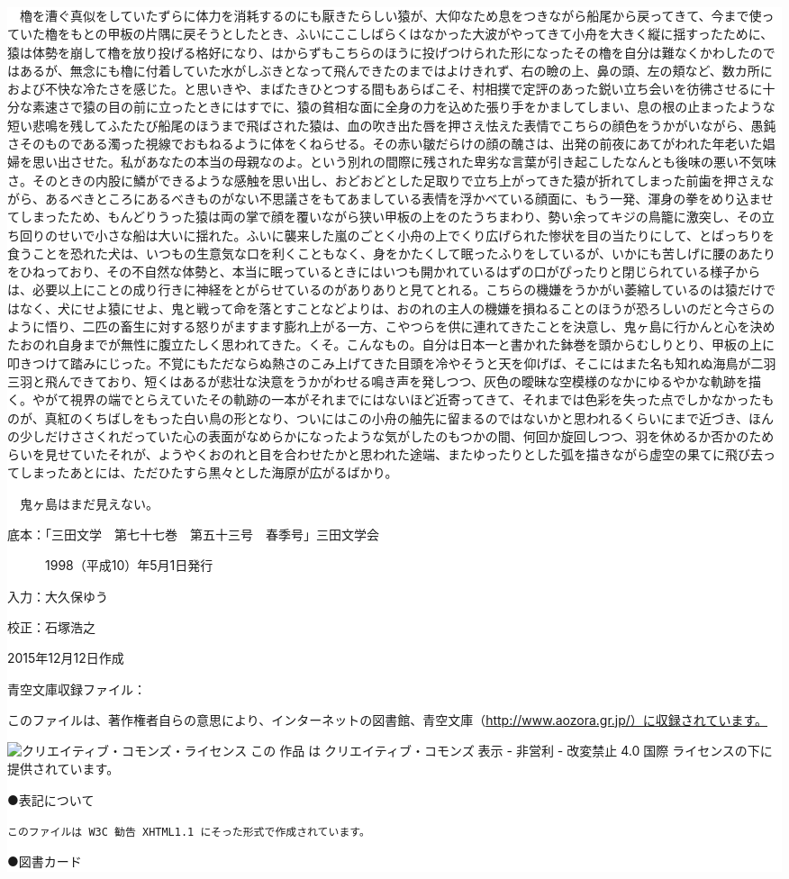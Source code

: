 　櫓を漕ぐ真似をしていたずらに体力を消耗するのにも厭きたらしい猿が、大仰なため息をつきながら船尾から戻ってきて、今まで使っていた櫓をもとの甲板の片隅に戻そうとしたとき、ふいにここしばらくはなかった大波がやってきて小舟を大きく縦に揺すったために、猿は体勢を崩して櫓を放り投げる格好になり、はからずもこちらのほうに投げつけられた形になったその櫓を自分は難なくかわしたのではあるが、無念にも櫓に付着していた水がしぶきとなって飛んできたのまではよけきれず、右の瞼の上、鼻の頭、左の頬など、数カ所におよび不快な冷たさを感じた。と思いきや、まばたきひとつする間もあらばこそ、村相撲で定評のあった鋭い立ち会いを彷彿させるに十分な素速さで猿の目の前に立ったときにはすでに、猿の貧相な面に全身の力を込めた張り手をかましてしまい、息の根の止まったような短い悲鳴を残してふたたび船尾のほうまで飛ばされた猿は、血の吹き出た唇を押さえ怯えた表情でこちらの顔色をうかがいながら、愚鈍さそのものである濁った視線でおもねるように体をくねらせる。その赤い皺だらけの顔の醜さは、出発の前夜にあてがわれた年老いた娼婦を思い出させた。私があなたの本当の母親なのよ。という別れの間際に残された卑劣な言葉が引き起こしたなんとも後味の悪い不気味さ。そのときの内股に鱗ができるような感触を思い出し、おどおどとした足取りで立ち上がってきた猿が折れてしまった前歯を押さえながら、あるべきところにあるべきものがない不思議さをもてあましている表情を浮かべている顔面に、もう一発、渾身の拳をめり込ませてしまったため、もんどりうった猿は両の掌で顔を覆いながら狭い甲板の上をのたうちまわり、勢い余ってキジの鳥籠に激突し、その立ち回りのせいで小さな船は大いに揺れた。ふいに襲来した嵐のごとく小舟の上でくり広げられた惨状を目の当たりにして、とばっちりを食うことを恐れた犬は、いつもの生意気な口を利くこともなく、身をかたくして眠ったふりをしているが、いかにも苦しげに腰のあたりをひねっており、その不自然な体勢と、本当に眠っているときにはいつも開かれているはずの口がぴったりと閉じられている様子からは、必要以上にことの成り行きに神経をとがらせているのがありありと見てとれる。こちらの機嫌をうかがい萎縮しているのは猿だけではなく、犬にせよ猿にせよ、鬼と戦って命を落とすことなどよりは、おのれの主人の機嫌を損ねることのほうが恐ろしいのだと今さらのように悟り、二匹の畜生に対する怒りがますます膨れ上がる一方、こやつらを供に連れてきたことを決意し、鬼ヶ島に行かんと心を決めたおのれ自身までが無性に腹立たしく思われてきた。くそ。こんなもの。自分は日本一と書かれた鉢巻を頭からむしりとり、甲板の上に叩きつけて踏みにじった。不覚にもただならぬ熱さのこみ上げてきた目頭を冷やそうと天を仰げば、そこにはまた名も知れぬ海鳥が二羽三羽と飛んできており、短くはあるが悲壮な決意をうかがわせる鳴き声を発しつつ、灰色の曖昧な空模様のなかにゆるやかな軌跡を描く。やがて視界の端でとらえていたその軌跡の一本がそれまでにはないほど近寄ってきて、それまでは色彩を失った点でしかなかったものが、真紅のくちばしをもった白い鳥の形となり、ついにはこの小舟の舳先に留まるのではないかと思われるくらいにまで近づき、ほんの少しだけささくれだっていた心の表面がなめらかになったような気がしたのもつかの間、何回か旋回しつつ、羽を休めるか否かのためらいを見せていたそれが、ようやくおのれと目を合わせたかと思われた途端、またゆったりとした弧を描きながら虚空の果てに飛び去ってしまったあとには、ただひたすら黒々とした海原が広がるばかり。

　鬼ヶ島はまだ見えない。













底本：「三田文学　第七十七巻　第五十三号　春季号」三田文学会

　　　1998（平成10）年5月1日発行

入力：大久保ゆう

校正：石塚浩之

2015年12月12日作成

青空文庫収録ファイル：

このファイルは、著作権者自らの意思により、インターネットの図書館、青空文庫（http://www.aozora.gr.jp/）に収録されています。



![クリエイティブ・コモンズ・ライセンス](https://i.creativecommons.org/l/by-nc-nd/4.0/88x31.png)
この 作品 は クリエイティブ・コモンズ 表示 - 非営利 - 改変禁止 4.0 国際 ライセンスの下に提供されています。










●表記について


	このファイルは W3C 勧告 XHTML1.1 にそった形式で作成されています。







●図書カード